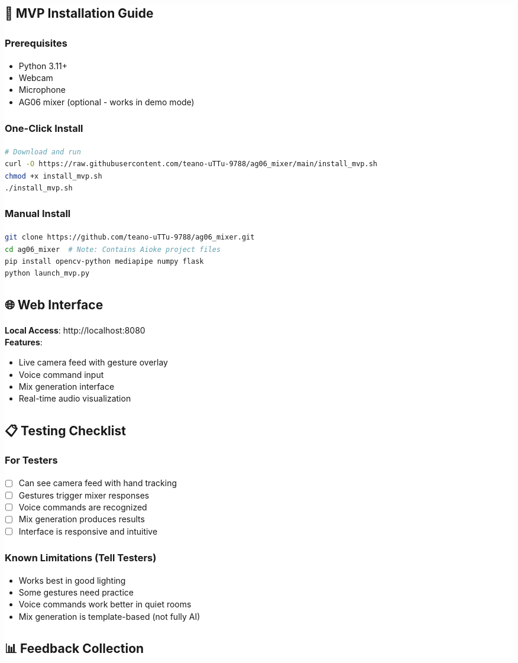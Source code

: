 ## 📱 MVP Installation Guide

### Prerequisites
- Python 3.11+
- Webcam
- Microphone
- AG06 mixer (optional - works in demo mode)

### One-Click Install
```bash
# Download and run
curl -O https://raw.githubusercontent.com/teano-uTTu-9788/ag06_mixer/main/install_mvp.sh
chmod +x install_mvp.sh
./install_mvp.sh
```

### Manual Install
```bash
git clone https://github.com/teano-uTTu-9788/ag06_mixer.git
cd ag06_mixer  # Note: Contains Aioke project files
pip install opencv-python mediapipe numpy flask
python launch_mvp.py
```

## 🌐 Web Interface

**Local Access**: http://localhost:8080  
**Features**:
- Live camera feed with gesture overlay
- Voice command input
- Mix generation interface
- Real-time audio visualization

## 📋 Testing Checklist

### For Testers
- [ ] Can see camera feed with hand tracking
- [ ] Gestures trigger mixer responses
- [ ] Voice commands are recognized
- [ ] Mix generation produces results
- [ ] Interface is responsive and intuitive

### Known Limitations (Tell Testers)
- Works best in good lighting
- Some gestures need practice
- Voice commands work better in quiet rooms
- Mix generation is template-based (not fully AI)

## 📊 Feedback Collection

